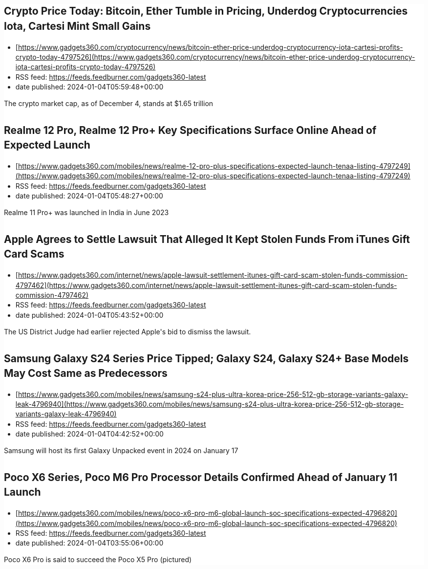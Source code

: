 ## Crypto Price Today: Bitcoin, Ether Tumble in Pricing, Underdog Cryptocurrencies Iota, Cartesi Mint Small Gains
 - [https://www.gadgets360.com/cryptocurrency/news/bitcoin-ether-price-underdog-cryptocurrency-iota-cartesi-profits-crypto-today-4797526](https://www.gadgets360.com/cryptocurrency/news/bitcoin-ether-price-underdog-cryptocurrency-iota-cartesi-profits-crypto-today-4797526)
 - RSS feed: https://feeds.feedburner.com/gadgets360-latest
 - date published: 2024-01-04T05:59:48+00:00

The crypto market cap, as of December 4, stands at $1.65 trillion

## Realme 12 Pro, Realme 12 Pro+ Key Specifications Surface Online Ahead of Expected Launch
 - [https://www.gadgets360.com/mobiles/news/realme-12-pro-plus-specifications-expected-launch-tenaa-listing-4797249](https://www.gadgets360.com/mobiles/news/realme-12-pro-plus-specifications-expected-launch-tenaa-listing-4797249)
 - RSS feed: https://feeds.feedburner.com/gadgets360-latest
 - date published: 2024-01-04T05:48:27+00:00

Realme 11 Pro+ was launched in India in June 2023

## Apple Agrees to Settle Lawsuit That Alleged It Kept Stolen Funds From iTunes Gift Card Scams
 - [https://www.gadgets360.com/internet/news/apple-lawsuit-settlement-itunes-gift-card-scam-stolen-funds-commission-4797462](https://www.gadgets360.com/internet/news/apple-lawsuit-settlement-itunes-gift-card-scam-stolen-funds-commission-4797462)
 - RSS feed: https://feeds.feedburner.com/gadgets360-latest
 - date published: 2024-01-04T05:43:52+00:00

The US District Judge had earlier rejected Apple's bid to dismiss the lawsuit.

## Samsung Galaxy S24 Series Price Tipped; Galaxy S24, Galaxy S24+ Base Models May Cost Same as Predecessors
 - [https://www.gadgets360.com/mobiles/news/samsung-s24-plus-ultra-korea-price-256-512-gb-storage-variants-galaxy-leak-4796940](https://www.gadgets360.com/mobiles/news/samsung-s24-plus-ultra-korea-price-256-512-gb-storage-variants-galaxy-leak-4796940)
 - RSS feed: https://feeds.feedburner.com/gadgets360-latest
 - date published: 2024-01-04T04:42:52+00:00

Samsung will host its first Galaxy Unpacked event in 2024 on January 17

## Poco X6 Series, Poco M6 Pro Processor Details Confirmed Ahead of January 11 Launch
 - [https://www.gadgets360.com/mobiles/news/poco-x6-pro-m6-global-launch-soc-specifications-expected-4796820](https://www.gadgets360.com/mobiles/news/poco-x6-pro-m6-global-launch-soc-specifications-expected-4796820)
 - RSS feed: https://feeds.feedburner.com/gadgets360-latest
 - date published: 2024-01-04T03:55:06+00:00

Poco X6 Pro is said to succeed the Poco X5 Pro (pictured)

